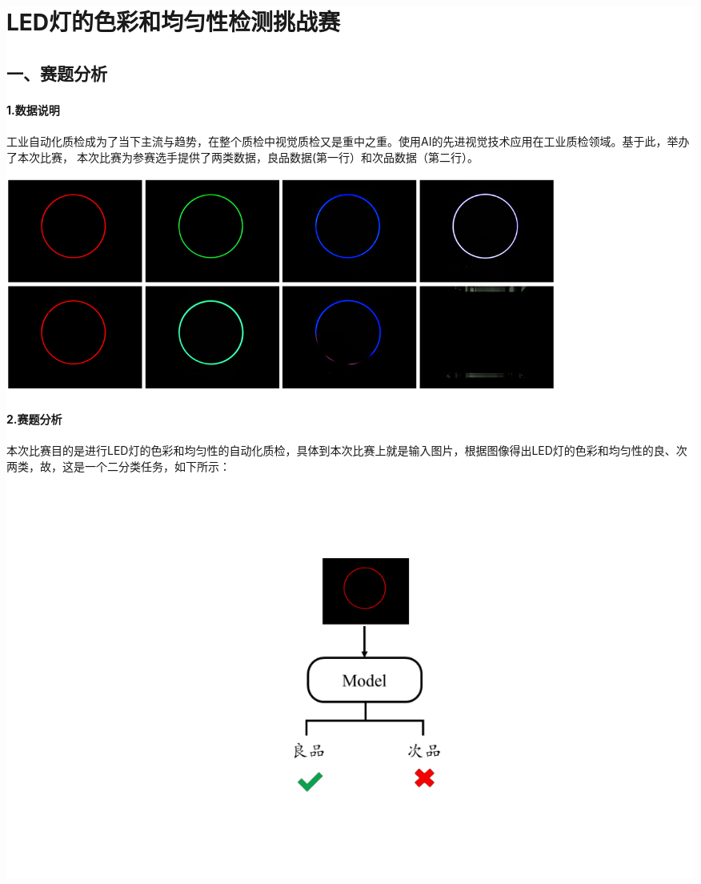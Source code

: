 # LED灯的色彩和均匀性检测挑战赛

## 一、赛题分析

#### 1.数据说明

工业自动化质检成为了当下主流与趋势，在整个质检中视觉质检又是重中之重。使用AI的先进视觉技术应用在工业质检领域。基于此，举办了本次比赛， 本次比赛为参赛选手提供了两类数据，良品数据(第一行）和次品数据（第二行）。

<img src="../imgs/dataset.PNG" style="zoom:67%;" />

#### 2.赛题分析

本次比赛目的是进行LED灯的色彩和均匀性的自动化质检，具体到本次比赛上就是输入图片，根据图像得出LED灯的色彩和均匀性的良、次两类，故，这是一个二分类任务，如下所示：

![](../imgs/imageonline-co-gifimage.gif)
